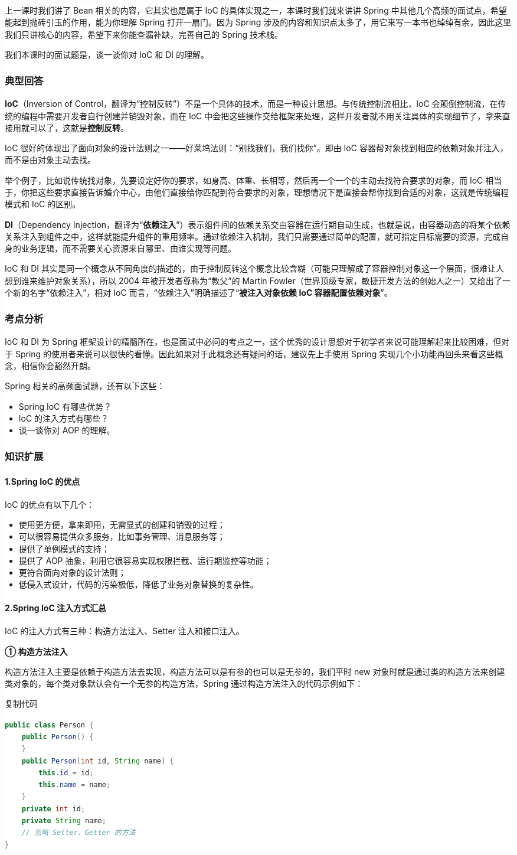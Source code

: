 上一课时我们讲了 Bean 相关的内容，它其实也是属于 IoC 的具体实现之一，本课时我们就来讲讲 Spring 中其他几个高频的面试点，希望能起到抛砖引玉的作用，能为你理解 Spring 打开一扇门。因为 Spring 涉及的内容和知识点太多了，用它来写一本书也绰绰有余，因此这里我们只讲核心的内容，希望下来你能查漏补缺，完善自己的 Spring 技术栈。

我们本课时的面试题是，谈一谈你对 IoC 和 DI 的理解。

### 典型回答

**IoC**（Inversion of Control，翻译为“控制反转”）不是一个具体的技术，而是一种设计思想。与传统控制流相比，IoC 会颠倒控制流，在传统的编程中需要开发者自行创建并销毁对象，而在 IoC 中会把这些操作交给框架来处理，这样开发者就不用关注具体的实现细节了，拿来直接用就可以了，这就是**控制反转**。

IoC 很好的体现出了面向对象的设计法则之一——好莱坞法则：“别找我们，我们找你”。即由 IoC 容器帮对象找到相应的依赖对象并注入，而不是由对象主动去找。

举个例子，比如说传统找对象，先要设定好你的要求，如身高、体重、长相等，然后再一个一个的主动去找符合要求的对象，而 IoC 相当于，你把这些要求直接告诉婚介中心，由他们直接给你匹配到符合要求的对象，理想情况下是直接会帮你找到合适的对象，这就是传统编程模式和 IoC 的区别。

**DI**（Dependency Injection，翻译为“**依赖注入**”）表示组件间的依赖关系交由容器在运行期自动生成，也就是说，由容器动态的将某个依赖关系注入到组件之中，这样就能提升组件的重用频率。通过依赖注入机制，我们只需要通过简单的配置，就可指定目标需要的资源，完成自身的业务逻辑，而不需要关心资源来自哪里、由谁实现等问题。

IoC 和 DI 其实是同一个概念从不同角度的描述的，由于控制反转这个概念比较含糊（可能只理解成了容器控制对象这一个层面，很难让人想到谁来维护对象关系），所以 2004 年被开发者尊称为“教父”的 Martin Fowler（世界顶级专家，敏捷开发方法的创始人之一）又给出了一个新的名字“依赖注入”，相对 IoC 而言，“依赖注入”明确描述了“**被注入对象依赖 IoC 容器配置依赖对象**”。

### 考点分析

IoC 和 DI 为 Spring 框架设计的精髓所在，也是面试中必问的考点之一，这个优秀的设计思想对于初学者来说可能理解起来比较困难，但对于 Spring 的使用者来说可以很快的看懂。因此如果对于此概念还有疑问的话，建议先上手使用 Spring 实现几个小功能再回头来看这些概念，相信你会豁然开朗。

Spring 相关的高频面试题，还有以下这些：

- Spring IoC 有哪些优势？
- IoC 的注入方式有哪些？
- 谈一谈你对 AOP 的理解。

### 知识扩展

#### 1.Spring IoC 的优点

IoC 的优点有以下几个：

- 使用更方便，拿来即用，无需显式的创建和销毁的过程；
- 可以很容易提供众多服务，比如事务管理、消息服务等；
- 提供了单例模式的支持；
- 提供了 AOP 抽象，利用它很容易实现权限拦截、运行期监控等功能；
- 更符合面向对象的设计法则；
- 低侵入式设计，代码的污染极低，降低了业务对象替换的复杂性。

#### 2.Spring IoC 注入方式汇总

IoC 的注入方式有三种：构造方法注入、Setter 注入和接口注入。

**① 构造方法注入**

构造方法注入主要是依赖于构造方法去实现，构造方法可以是有参的也可以是无参的，我们平时 new 对象时就是通过类的构造方法来创建类对象的，每个类对象默认会有一个无参的构造方法，Spring 通过构造方法注入的代码示例如下：

复制代码

```java
public class Person {
    public Person() {
	}
	public Person(int id, String name) {
		this.id = id;
		this.name = name;
	}
	private int id;
	private String name;
    // 忽略 Setter、Getter 的方法
}
```
